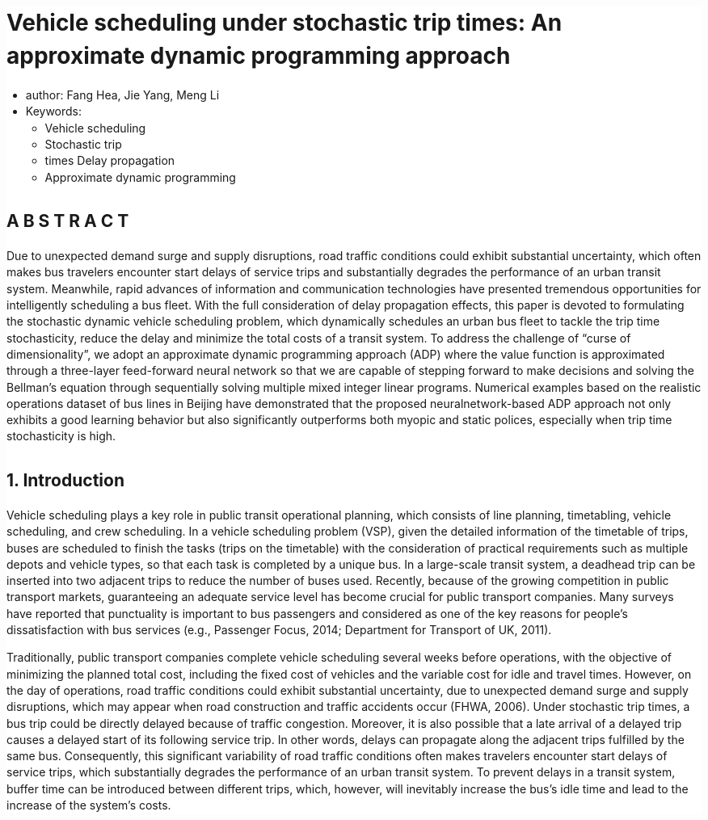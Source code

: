 # Vehicle scheduling under stochastic trip times: An approximate dynamic programming approach

* author: Fang Hea, Jie Yang, Meng Li
* Keywords:
  * Vehicle scheduling
  * Stochastic trip
  * times Delay propagation
  * Approximate dynamic programming

## A B S T R A C T

Due to unexpected demand surge and supply disruptions, road traffic conditions could exhibit substantial uncertainty, which often makes bus travelers encounter start delays of service trips and substantially degrades the performance of an urban transit system.
Meanwhile, rapid advances of information and communication technologies have presented tremendous opportunities for intelligently scheduling a bus fleet.
With the full consideration of delay propagation effects, this paper is devoted to formulating the stochastic dynamic vehicle scheduling problem, which dynamically schedules an urban bus fleet to tackle the trip time stochasticity, reduce the delay and minimize the total costs of a transit system.
To address the challenge of “curse of dimensionality”, we adopt an approximate dynamic programming approach (ADP) where the value function is approximated through a three-layer feed-forward neural network so that we are capable of stepping forward to make decisions and solving the Bellman’s equation through sequentially solving multiple mixed integer linear programs.
Numerical examples based on the realistic operations dataset of bus lines in Beijing have demonstrated that the proposed neuralnetwork-based ADP approach not only exhibits a good learning behavior but also significantly outperforms both myopic and static polices, especially when trip time stochasticity is high.

## 1. Introduction

Vehicle scheduling plays a key role in public transit operational planning, which consists of line planning, timetabling, vehicle scheduling, and crew scheduling.
In a vehicle scheduling problem (VSP), given the detailed information of the timetable of trips, buses are scheduled to finish the tasks (trips on the timetable) with the consideration of practical requirements such as multiple depots and vehicle types, so that each task is completed by a unique bus.
In a large-scale transit system, a deadhead trip can be inserted into two adjacent trips to reduce the number of buses used.
Recently, because of the growing competition in public transport markets, guaranteeing an adequate service level has become crucial for public transport companies.
Many surveys have reported that punctuality is important to bus passengers and considered as one of the key reasons for people’s dissatisfaction with bus services (e.g., Passenger Focus, 2014; Department for Transport of UK, 2011).

Traditionally, public transport companies complete vehicle scheduling several weeks before operations, with the objective of minimizing the planned total cost, including the fixed cost of vehicles and the variable cost for idle and travel times.
However, on the day of operations, road traffic conditions could exhibit substantial uncertainty, due to unexpected demand surge and supply disruptions, which may appear when road construction and traffic accidents occur (FHWA, 2006).
Under stochastic trip times, a bus trip could be directly delayed because of traffic congestion.
Moreover, it is also possible that a late arrival of a delayed trip causes a delayed start of its following service trip.
In other words, delays can propagate along the adjacent trips fulfilled by the same bus.
Consequently, this significant variability of road traffic conditions often makes travelers encounter start delays of service trips, which substantially degrades the performance of an urban transit system.
To prevent delays in a transit system, buffer time can be introduced between different trips, which, however, will inevitably increase the bus’s idle time and lead to the increase of the system’s costs.
